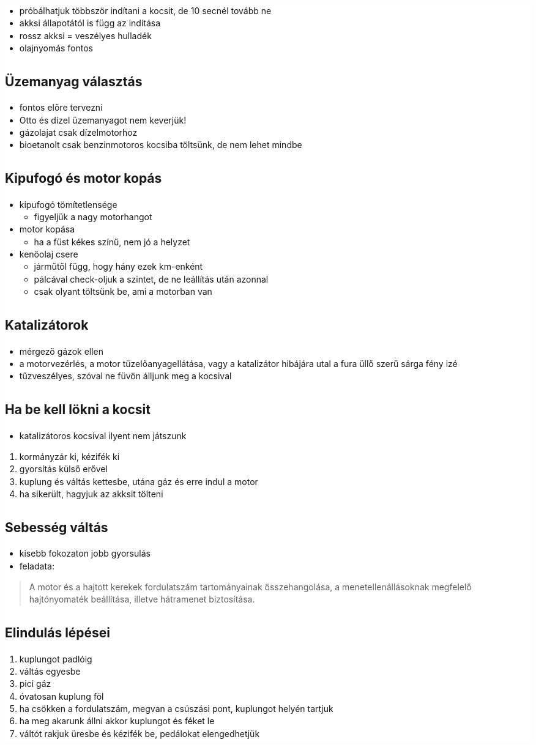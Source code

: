 - próbálhatjuk többször indítani a kocsit, de 10 secnél tovább ne
- akksi állapotától is függ az indítása
- rossz akksi = veszélyes hulladék
- olajnyomás fontos

## Üzemanyag választás

- fontos előre tervezni
- Otto és dízel üzemanyagot nem keverjük!
- gázolajat csak dízelmotorhoz
- bioetanolt csak benzinmotoros kocsiba töltsünk, de nem lehet mindbe

## Kipufogó és motor kopás

- kipufogó tömítetlensége
  - figyeljük a nagy motorhangot
- motor kopása
  - ha a füst kékes színű, nem jó a helyzet
- kenőolaj csere
  - járműtől függ, hogy hány ezek km-enként
  - pálcával check-oljuk a szintet, de ne leállítás után azonnal
  - csak olyant töltsünk be, ami a motorban van

## Katalizátorok

- mérgező gázok ellen
- a motorvezérlés, a motor tüzelőanyagellátása, vagy a katalizátor hibájára utal a fura üllő szerű sárga fény izé
- tűzveszélyes, szóval ne füvön álljunk meg a kocsival

## Ha be kell lökni a kocsit

- katalizátoros kocsival ilyent nem játszunk

1. kormányzár ki, kézifék ki
2. gyorsítás külső erővel
3. kuplung és váltás kettesbe, utána gáz és erre indul a motor
4. ha sikerült, hagyjuk az akksit tölteni

## Sebesség váltás

- kisebb fokozaton jobb gyorsulás
- feladata:

> A motor és a hajtott kerekek fordulatszám tartományainak összehangolása, a menetellenállásoknak megfelelő hajtónyomaték beállítása, illetve hátramenet biztosítása.

## Elindulás lépései

1. kuplungot padlóig
2. váltás egyesbe
3. pici gáz
4. óvatosan kuplung föl
5. ha csökken a fordulatszám, megvan a csúszási pont, kuplungot helyén tartjuk
6. ha meg akarunk állni akkor kuplungot és féket le
7. váltót rakjuk üresbe és kézifék be, pedálokat elengedhetjük
